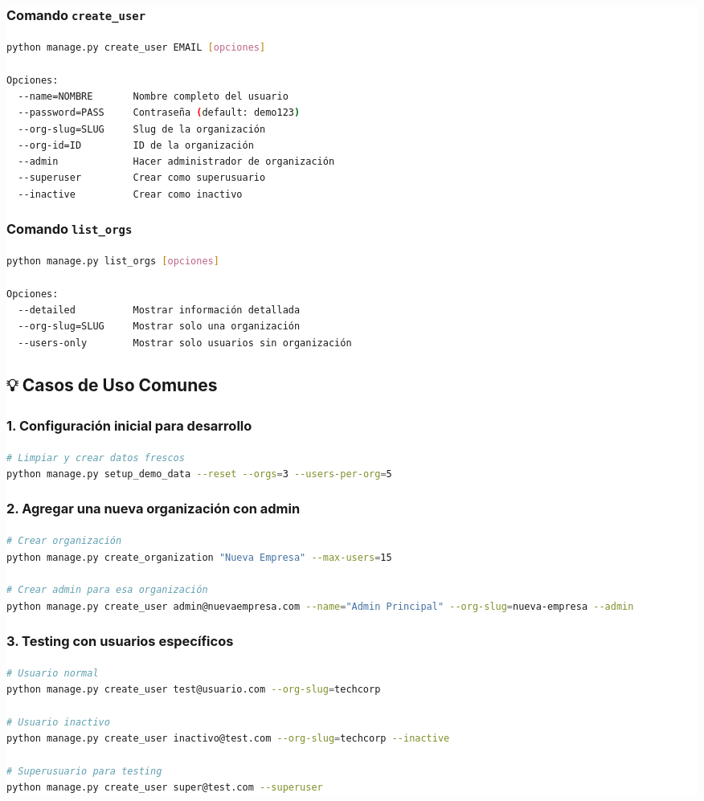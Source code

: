 ### Comando `create_user`
```bash
python manage.py create_user EMAIL [opciones]

Opciones:
  --name=NOMBRE       Nombre completo del usuario
  --password=PASS     Contraseña (default: demo123)
  --org-slug=SLUG     Slug de la organización
  --org-id=ID         ID de la organización
  --admin             Hacer administrador de organización
  --superuser         Crear como superusuario
  --inactive          Crear como inactivo
```

### Comando `list_orgs`
```bash
python manage.py list_orgs [opciones]

Opciones:
  --detailed          Mostrar información detallada
  --org-slug=SLUG     Mostrar solo una organización
  --users-only        Mostrar solo usuarios sin organización
```

## 💡 Casos de Uso Comunes

### 1. Configuración inicial para desarrollo
```bash
# Limpiar y crear datos frescos
python manage.py setup_demo_data --reset --orgs=3 --users-per-org=5
```

### 2. Agregar una nueva organización con admin
```bash
# Crear organización
python manage.py create_organization "Nueva Empresa" --max-users=15

# Crear admin para esa organización
python manage.py create_user admin@nuevaempresa.com --name="Admin Principal" --org-slug=nueva-empresa --admin
```

### 3. Testing con usuarios específicos
```bash
# Usuario normal
python manage.py create_user test@usuario.com --org-slug=techcorp

# Usuario inactivo
python manage.py create_user inactivo@test.com --org-slug=techcorp --inactive

# Superusuario para testing
python manage.py create_user super@test.com --superuser
```
